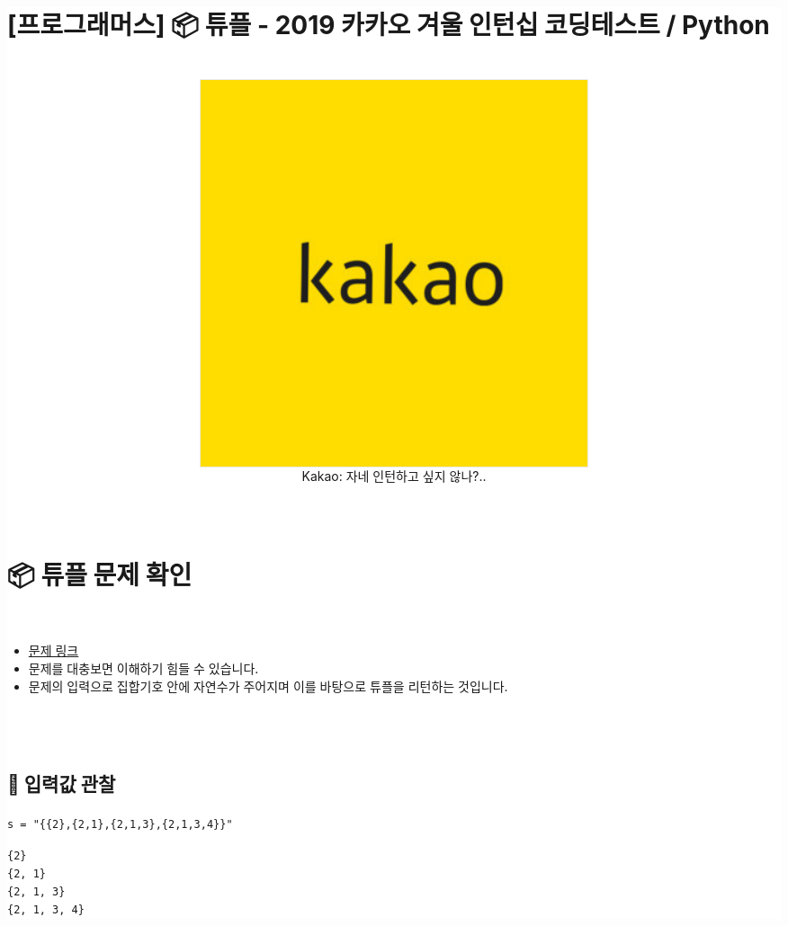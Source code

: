 # [프로그래머스] 📦 튜플 - 2019 카카오 겨울 인턴십 코딩테스트 / Python  


<br />

<img src="https://github.com/KoEonYack/PracticeCoding/blob/master/Article/Algorithm/%EC%95%8C%EA%B3%A0%EB%A6%AC%EC%A6%98_%EB%AC%B8%EC%A0%9C/2019_winter_kakao_%ED%81%AC%EB%A0%88%EC%9D%B8%20%EC%9D%B8%ED%98%95%EB%BD%91%EA%B8%B0%20%EA%B2%8C%EC%9E%84/img/kakao.jpg?raw=true" align="center"  style="display: block; margin: 0px auto; display: block; height: auto; border:1px solid #eaeaea; padding: 0px;" width="50%" >

<center>Kakao: 자네 인턴하고 싶지 않나?.. </center>


<br />
<br />

# 📦 튜플 문제 확인

<br />

- [문제 링크](https://programmers.co.kr/learn/courses/30/lessons/64065)
- 문제를 대충보면 이해하기 힘들 수 있습니다.
- 문제의 입력으로 집합기호 안에 자연수가 주어지며 이를 바탕으로 튜플을 리턴하는 것입니다.


<br />
<br />


## 👀 입력값 관찰


``` text
s = "{{2},{2,1},{2,1,3},{2,1,3,4}}"
```


``` text
{2}
{2, 1}
{2, 1, 3}
{2, 1, 3, 4}
```

